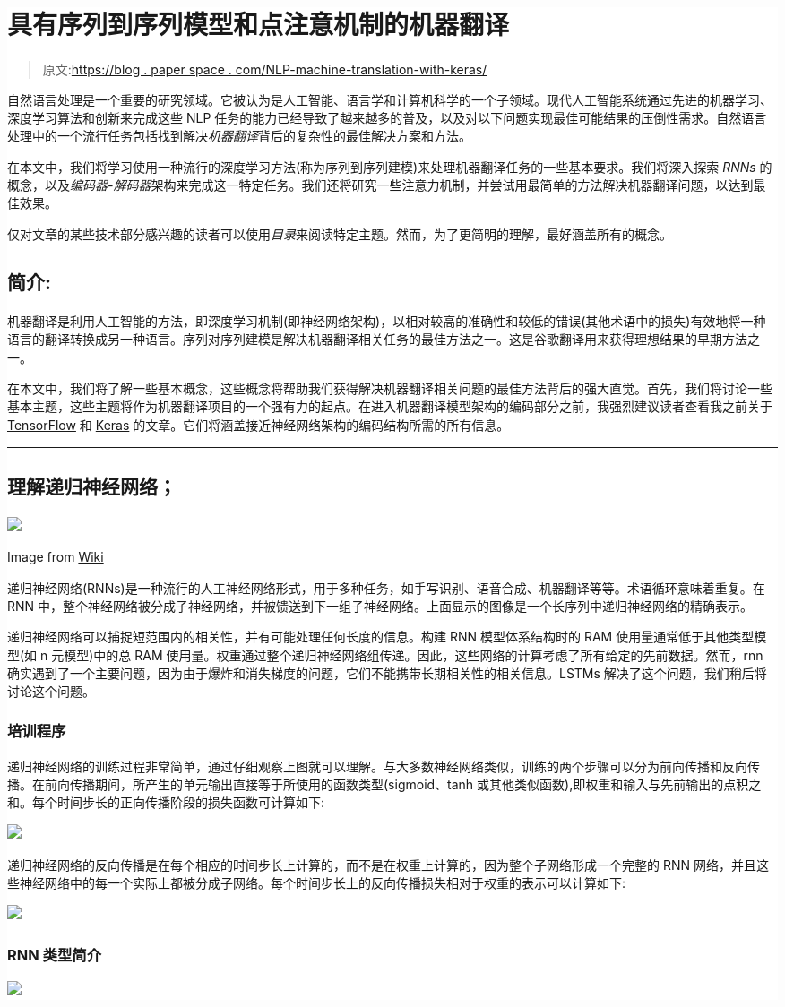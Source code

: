 # 具有序列到序列模型和点注意机制的机器翻译

> 原文:[https://blog . paper space . com/NLP-machine-translation-with-keras/](https://blog.paperspace.com/nlp-machine-translation-with-keras/)

自然语言处理是一个重要的研究领域。它被认为是人工智能、语言学和计算机科学的一个子领域。现代人工智能系统通过先进的机器学习、深度学习算法和创新来完成这些 NLP 任务的能力已经导致了越来越多的普及，以及对以下问题实现最佳可能结果的压倒性需求。自然语言处理中的一个流行任务包括找到解决*机器翻译*背后的复杂性的最佳解决方案和方法。

在本文中，我们将学习使用一种流行的深度学习方法(称为序列到序列建模)来处理机器翻译任务的一些基本要求。我们将深入探索 *RNNs* 的概念，以及*编码器-解码器*架构来完成这一特定任务。我们还将研究一些注意力机制，并尝试用最简单的方法解决机器翻译问题，以达到最佳效果。

仅对文章的某些技术部分感兴趣的读者可以使用*目录*来阅读特定主题。然而，为了更简明的理解，最好涵盖所有的概念。

## 简介:

机器翻译是利用人工智能的方法，即深度学习机制(即神经网络架构)，以相对较高的准确性和较低的错误(其他术语中的损失)有效地将一种语言的翻译转换成另一种语言。序列对序列建模是解决机器翻译相关任务的最佳方法之一。这是谷歌翻译用来获得理想结果的早期方法之一。

在本文中，我们将了解一些基本概念，这些概念将帮助我们获得解决机器翻译相关问题的最佳方法背后的强大直觉。首先，我们将讨论一些基本主题，这些主题将作为机器翻译项目的一个强有力的起点。在进入机器翻译模型架构的编码部分之前，我强烈建议读者查看我之前关于 [TensorFlow](https://blog.paperspace.com/absolute-guide-to-tensorflow/) 和 [Keras](https://blog.paperspace.com/the-absolute-guide-to-keras/) 的文章。它们将涵盖接近神经网络架构的编码结构所需的所有信息。

* * *

## 理解递归神经网络；

![](../Images/b37378e87d35993a961e79305b186a7b.png)

Image from [Wiki](https://en.wikipedia.org/wiki/Recurrent_neural_network#/media/File:Recurrent_neural_network_unfold.svg)

递归神经网络(RNNs)是一种流行的人工神经网络形式，用于多种任务，如手写识别、语音合成、机器翻译等等。术语循环意味着重复。在 RNN 中，整个神经网络被分成子神经网络，并被馈送到下一组子神经网络。上面显示的图像是一个长序列中递归神经网络的精确表示。

递归神经网络可以捕捉短范围内的相关性，并有可能处理任何长度的信息。构建 RNN 模型体系结构时的 RAM 使用量通常低于其他类型模型(如 n 元模型)中的总 RAM 使用量。权重通过整个递归神经网络组传递。因此，这些网络的计算考虑了所有给定的先前数据。然而，rnn 确实遇到了一个主要问题，因为由于爆炸和消失梯度的问题，它们不能携带长期相关性的相关信息。LSTMs 解决了这个问题，我们稍后将讨论这个问题。

### 培训程序

递归神经网络的训练过程非常简单，通过仔细观察上图就可以理解。与大多数神经网络类似，训练的两个步骤可以分为前向传播和反向传播。在前向传播期间，所产生的单元输出直接等于所使用的函数类型(sigmoid、tanh 或其他类似函数),即权重和输入与先前输出的点积之和。每个时间步长的正向传播阶段的损失函数可计算如下:

![](../Images/b9730f2cc4cb70717ed6ad260126aa47.png)

递归神经网络的反向传播是在每个相应的时间步长上计算的，而不是在权重上计算的，因为整个子网络形成一个完整的 RNN 网络，并且这些神经网络中的每一个实际上都被分成子网络。每个时间步长上的反向传播损失相对于权重的表示可以计算如下:

![](../Images/18abac8a075a970881739c7ba9b7c0a0.png)

### RNN 类型简介

![](../Images/9104dbc6c3537379fb7a2f3149d465f3.png)
